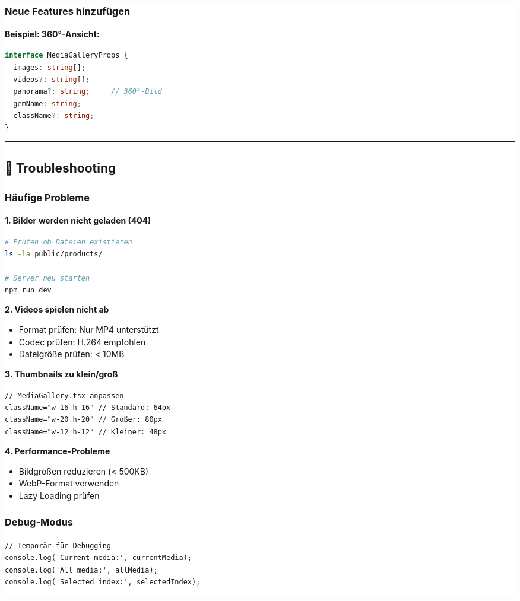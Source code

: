 ### Neue Features hinzufügen

**Beispiel: 360°-Ansicht:**
```typescript
interface MediaGalleryProps {
  images: string[];
  videos?: string[];
  panorama?: string;     // 360°-Bild
  gemName: string;
  className?: string;
}
```

---

## 🐛 Troubleshooting

### Häufige Probleme

**1. Bilder werden nicht geladen (404)**
```bash
# Prüfen ob Dateien existieren
ls -la public/products/

# Server neu starten
npm run dev
```

**2. Videos spielen nicht ab**
- Format prüfen: Nur MP4 unterstützt
- Codec prüfen: H.264 empfohlen
- Dateigröße prüfen: < 10MB

**3. Thumbnails zu klein/groß**
```tsx
// MediaGallery.tsx anpassen
className="w-16 h-16" // Standard: 64px
className="w-20 h-20" // Größer: 80px
className="w-12 h-12" // Kleiner: 48px
```

**4. Performance-Probleme**
- Bildgrößen reduzieren (< 500KB)
- WebP-Format verwenden
- Lazy Loading prüfen

### Debug-Modus

```tsx
// Temporär für Debugging
console.log('Current media:', currentMedia);
console.log('All media:', allMedia);
console.log('Selected index:', selectedIndex);
```

---